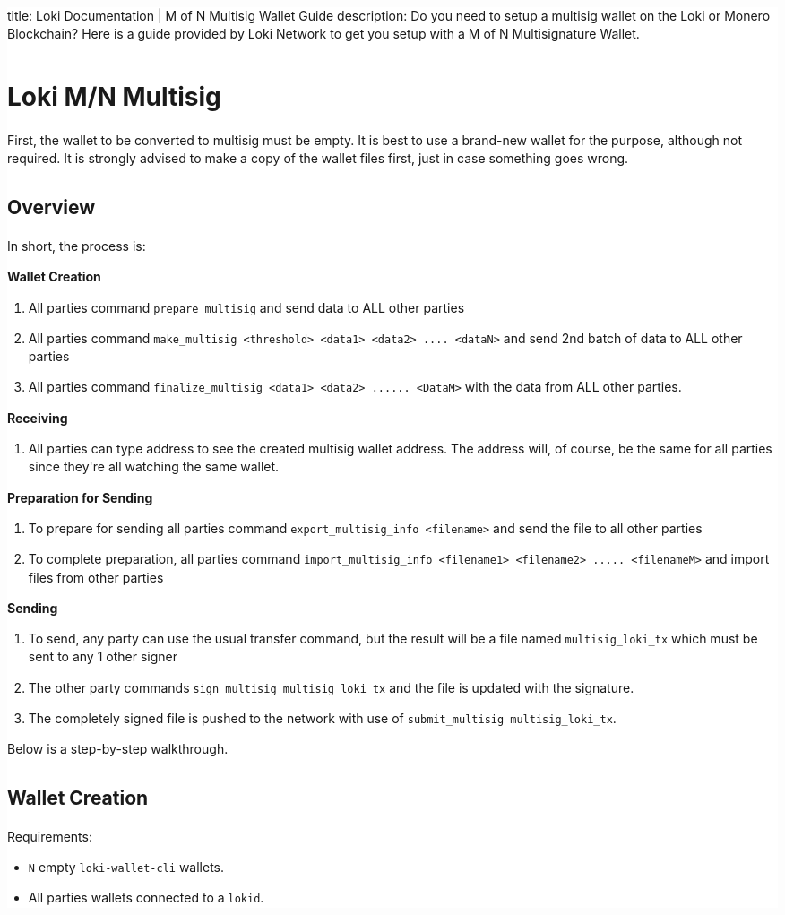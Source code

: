 title: Loki Documentation | M of N Multisig Wallet Guide
description: Do you need to setup a multisig wallet on the Loki or Monero Blockchain? Here is a guide provided by Loki Network to get you setup with a M of N Multisignature Wallet.

# Loki M/N Multisig

First, the wallet to be converted to multisig must be empty. It is best to use a brand-new wallet for the purpose, although not required. It is strongly advised to make a copy of the wallet files first, just in case something goes wrong.

## Overview

In short, the process is:

**Wallet Creation**

1.  All parties command `prepare_multisig` and send data to ALL other parties
    
2.  All parties command `make_multisig <threshold> <data1> <data2> .... <dataN>` and send 2nd batch of data to ALL other parties
    
3.  All parties command `finalize_multisig <data1> <data2> ...... <DataM>` with the data from ALL other parties.

**Receiving**

1.  All parties can type address to see the created multisig wallet address. The address will, of course, be the same for all parties since they're all watching the same wallet.  

**Preparation for Sending**

1.  To prepare for sending all parties command `export_multisig_info <filename>` and send the file to all other parties
    
2.  To complete preparation, all parties command `import_multisig_info <filename1> <filename2> ..... <filenameM>` and import files from other parties

**Sending**

1.  To send, any party can use the usual transfer command, but the result will be a file named `multisig_loki_tx` which must be sent to any 1 other signer
    
2.  The other party commands `sign_multisig multisig_loki_tx` and the file is updated with the signature.
    
3.  The completely signed file is pushed to the network with use of `submit_multisig multisig_loki_tx`.

Below is a step-by-step walkthrough.

## Wallet Creation

Requirements:

-   `N` empty `loki-wallet-cli` wallets.
    
-   All parties wallets connected to a `lokid`.
    